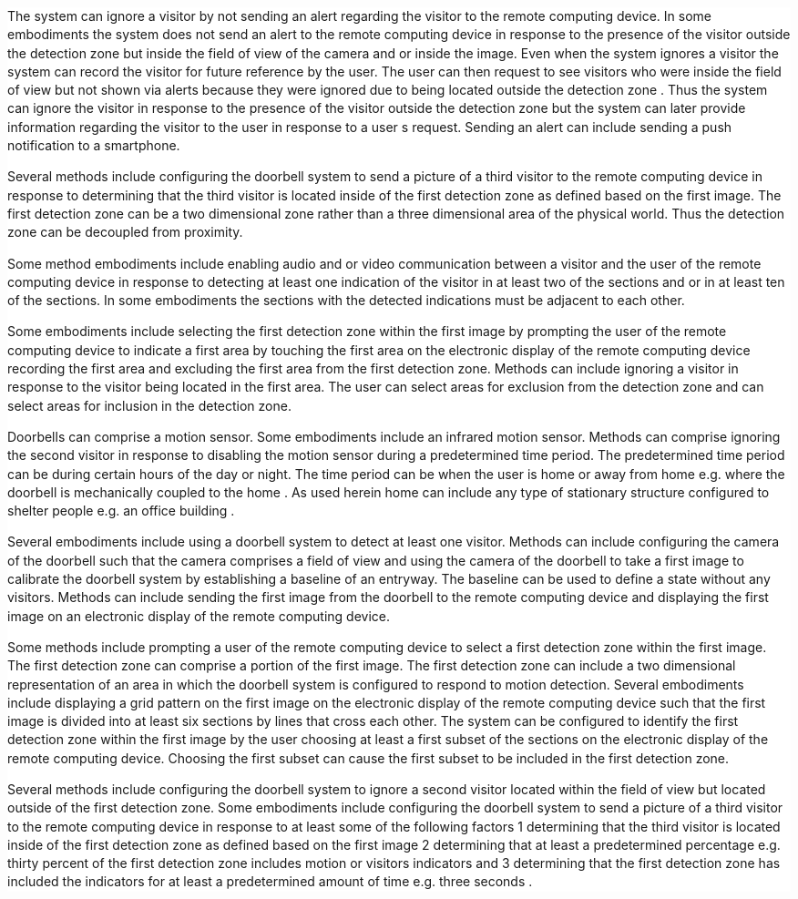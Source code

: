 The system can ignore a visitor by not sending an alert regarding the visitor to the remote computing device. In some embodiments the system does not send an alert to the remote computing device in response to the presence of the visitor outside the detection zone but inside the field of view of the camera and or inside the image. Even when the system ignores a visitor the system can record the visitor for future reference by the user. The user can then request to see visitors who were inside the field of view but not shown via alerts because they were ignored due to being located outside the detection zone . Thus the system can ignore the visitor in response to the presence of the visitor outside the detection zone but the system can later provide information regarding the visitor to the user in response to a user s request. Sending an alert can include sending a push notification to a smartphone.

Several methods include configuring the doorbell system to send a picture of a third visitor to the remote computing device in response to determining that the third visitor is located inside of the first detection zone as defined based on the first image. The first detection zone can be a two dimensional zone rather than a three dimensional area of the physical world. Thus the detection zone can be decoupled from proximity.

Some method embodiments include enabling audio and or video communication between a visitor and the user of the remote computing device in response to detecting at least one indication of the visitor in at least two of the sections and or in at least ten of the sections. In some embodiments the sections with the detected indications must be adjacent to each other.

Some embodiments include selecting the first detection zone within the first image by prompting the user of the remote computing device to indicate a first area by touching the first area on the electronic display of the remote computing device recording the first area and excluding the first area from the first detection zone. Methods can include ignoring a visitor in response to the visitor being located in the first area. The user can select areas for exclusion from the detection zone and can select areas for inclusion in the detection zone.

Doorbells can comprise a motion sensor. Some embodiments include an infrared motion sensor. Methods can comprise ignoring the second visitor in response to disabling the motion sensor during a predetermined time period. The predetermined time period can be during certain hours of the day or night. The time period can be when the user is home or away from home e.g. where the doorbell is mechanically coupled to the home . As used herein home can include any type of stationary structure configured to shelter people e.g. an office building .

Several embodiments include using a doorbell system to detect at least one visitor. Methods can include configuring the camera of the doorbell such that the camera comprises a field of view and using the camera of the doorbell to take a first image to calibrate the doorbell system by establishing a baseline of an entryway. The baseline can be used to define a state without any visitors. Methods can include sending the first image from the doorbell to the remote computing device and displaying the first image on an electronic display of the remote computing device.

Some methods include prompting a user of the remote computing device to select a first detection zone within the first image. The first detection zone can comprise a portion of the first image. The first detection zone can include a two dimensional representation of an area in which the doorbell system is configured to respond to motion detection. Several embodiments include displaying a grid pattern on the first image on the electronic display of the remote computing device such that the first image is divided into at least six sections by lines that cross each other. The system can be configured to identify the first detection zone within the first image by the user choosing at least a first subset of the sections on the electronic display of the remote computing device. Choosing the first subset can cause the first subset to be included in the first detection zone.

Several methods include configuring the doorbell system to ignore a second visitor located within the field of view but located outside of the first detection zone. Some embodiments include configuring the doorbell system to send a picture of a third visitor to the remote computing device in response to at least some of the following factors 1 determining that the third visitor is located inside of the first detection zone as defined based on the first image 2 determining that at least a predetermined percentage e.g. thirty percent of the first detection zone includes motion or visitors indicators and 3 determining that the first detection zone has included the indicators for at least a predetermined amount of time e.g. three seconds .
